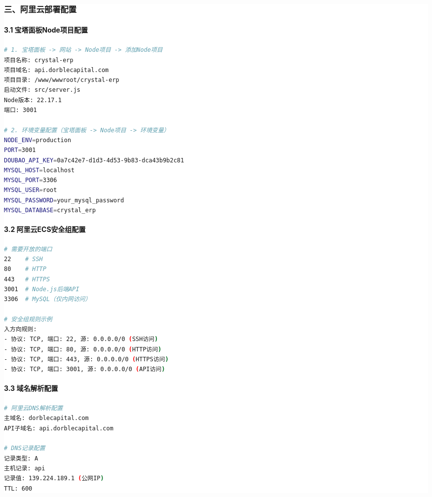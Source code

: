 ### 三、阿里云部署配置

#### 3.1 宝塔面板Node项目配置

```bash
# 1. 宝塔面板 -> 网站 -> Node项目 -> 添加Node项目
项目名称: crystal-erp
项目域名: api.dorblecapital.com
项目目录: /www/wwwroot/crystal-erp
启动文件: src/server.js
Node版本: 22.17.1
端口: 3001

# 2. 环境变量配置（宝塔面板 -> Node项目 -> 环境变量）
NODE_ENV=production
PORT=3001
DOUBAO_API_KEY=0a7c42e7-d1d3-4d53-9b83-dca43b9b2c81
MYSQL_HOST=localhost
MYSQL_PORT=3306
MYSQL_USER=root
MYSQL_PASSWORD=your_mysql_password
MYSQL_DATABASE=crystal_erp
```

#### 3.2 阿里云ECS安全组配置

```bash
# 需要开放的端口
22    # SSH
80    # HTTP
443   # HTTPS
3001  # Node.js后端API
3306  # MySQL（仅内网访问）

# 安全组规则示例
入方向规则:
- 协议: TCP, 端口: 22, 源: 0.0.0.0/0 (SSH访问)
- 协议: TCP, 端口: 80, 源: 0.0.0.0/0 (HTTP访问)
- 协议: TCP, 端口: 443, 源: 0.0.0.0/0 (HTTPS访问)
- 协议: TCP, 端口: 3001, 源: 0.0.0.0/0 (API访问)
```

#### 3.3 域名解析配置

```bash
# 阿里云DNS解析配置
主域名: dorblecapital.com
API子域名: api.dorblecapital.com

# DNS记录配置
记录类型: A
主机记录: api
记录值: 139.224.189.1 (公网IP)
TTL: 600
```
